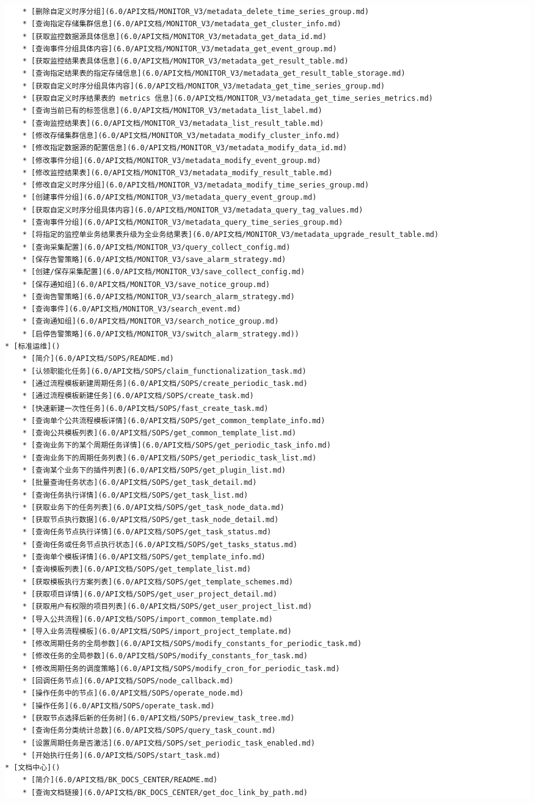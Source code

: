         * [删除自定义时序分组](6.0/API文档/MONITOR_V3/metadata_delete_time_series_group.md)
        * [查询指定存储集群信息](6.0/API文档/MONITOR_V3/metadata_get_cluster_info.md)
        * [获取监控数据源具体信息](6.0/API文档/MONITOR_V3/metadata_get_data_id.md)
        * [查询事件分组具体内容](6.0/API文档/MONITOR_V3/metadata_get_event_group.md)
        * [获取监控结果表具体信息](6.0/API文档/MONITOR_V3/metadata_get_result_table.md)
        * [查询指定结果表的指定存储信息](6.0/API文档/MONITOR_V3/metadata_get_result_table_storage.md)
        * [获取自定义时序分组具体内容](6.0/API文档/MONITOR_V3/metadata_get_time_series_group.md)
        * [获取自定义时序结果表的 metrics 信息](6.0/API文档/MONITOR_V3/metadata_get_time_series_metrics.md)
        * [查询当前已有的标签信息](6.0/API文档/MONITOR_V3/metadata_list_label.md)
        * [查询监控结果表](6.0/API文档/MONITOR_V3/metadata_list_result_table.md)
        * [修改存储集群信息](6.0/API文档/MONITOR_V3/metadata_modify_cluster_info.md)
        * [修改指定数据源的配置信息](6.0/API文档/MONITOR_V3/metadata_modify_data_id.md)
        * [修改事件分组](6.0/API文档/MONITOR_V3/metadata_modify_event_group.md)
        * [修改监控结果表](6.0/API文档/MONITOR_V3/metadata_modify_result_table.md)
        * [修改自定义时序分组](6.0/API文档/MONITOR_V3/metadata_modify_time_series_group.md)
        * [创建事件分组](6.0/API文档/MONITOR_V3/metadata_query_event_group.md)
        * [获取自定义时序分组具体内容](6.0/API文档/MONITOR_V3/metadata_query_tag_values.md)
        * [查询事件分组](6.0/API文档/MONITOR_V3/metadata_query_time_series_group.md)
        * [将指定的监控单业务结果表升级为全业务结果表](6.0/API文档/MONITOR_V3/metadata_upgrade_result_table.md)
        * [查询采集配置](6.0/API文档/MONITOR_V3/query_collect_config.md)
        * [保存告警策略](6.0/API文档/MONITOR_V3/save_alarm_strategy.md)
        * [创建/保存采集配置](6.0/API文档/MONITOR_V3/save_collect_config.md)
        * [保存通知组](6.0/API文档/MONITOR_V3/save_notice_group.md)
        * [查询告警策略](6.0/API文档/MONITOR_V3/search_alarm_strategy.md)
        * [查询事件](6.0/API文档/MONITOR_V3/search_event.md)
        * [查询通知组](6.0/API文档/MONITOR_V3/search_notice_group.md)
        * [启停告警策略](6.0/API文档/MONITOR_V3/switch_alarm_strategy.md))
    * [标准运维]()
        * [简介](6.0/API文档/SOPS/README.md)
        * [认领职能化任务](6.0/API文档/SOPS/claim_functionalization_task.md)
        * [通过流程模板新建周期任务](6.0/API文档/SOPS/create_periodic_task.md)
        * [通过流程模板新建任务](6.0/API文档/SOPS/create_task.md)
        * [快速新建一次性任务](6.0/API文档/SOPS/fast_create_task.md)
        * [查询单个公共流程模板详情](6.0/API文档/SOPS/get_common_template_info.md)
        * [查询公共模板列表](6.0/API文档/SOPS/get_common_template_list.md)
        * [查询业务下的某个周期任务详情](6.0/API文档/SOPS/get_periodic_task_info.md)
        * [查询业务下的周期任务列表](6.0/API文档/SOPS/get_periodic_task_list.md)
        * [查询某个业务下的插件列表](6.0/API文档/SOPS/get_plugin_list.md)
        * [批量查询任务状态](6.0/API文档/SOPS/get_task_detail.md)
        * [查询任务执行详情](6.0/API文档/SOPS/get_task_list.md)
        * [获取业务下的任务列表](6.0/API文档/SOPS/get_task_node_data.md)
        * [获取节点执行数据](6.0/API文档/SOPS/get_task_node_detail.md)
        * [查询任务节点执行详情](6.0/API文档/SOPS/get_task_status.md)
        * [查询任务或任务节点执行状态](6.0/API文档/SOPS/get_tasks_status.md)
        * [查询单个模板详情](6.0/API文档/SOPS/get_template_info.md)
        * [查询模板列表](6.0/API文档/SOPS/get_template_list.md)
        * [获取模板执行方案列表](6.0/API文档/SOPS/get_template_schemes.md)
        * [获取项目详情](6.0/API文档/SOPS/get_user_project_detail.md)
        * [获取用户有权限的项目列表](6.0/API文档/SOPS/get_user_project_list.md)
        * [导入公共流程](6.0/API文档/SOPS/import_common_template.md)
        * [导入业务流程模板](6.0/API文档/SOPS/import_project_template.md)
        * [修改周期任务的全局参数](6.0/API文档/SOPS/modify_constants_for_periodic_task.md)
        * [修改任务的全局参数](6.0/API文档/SOPS/modify_constants_for_task.md)
        * [修改周期任务的调度策略](6.0/API文档/SOPS/modify_cron_for_periodic_task.md)
        * [回调任务节点](6.0/API文档/SOPS/node_callback.md)
        * [操作任务中的节点](6.0/API文档/SOPS/operate_node.md)
        * [操作任务](6.0/API文档/SOPS/operate_task.md)
        * [获取节点选择后新的任务树](6.0/API文档/SOPS/preview_task_tree.md)
        * [查询任务分类统计总数](6.0/API文档/SOPS/query_task_count.md)
        * [设置周期任务是否激活](6.0/API文档/SOPS/set_periodic_task_enabled.md)
        * [开始执行任务](6.0/API文档/SOPS/start_task.md)
    * [文档中心]()
        * [简介](6.0/API文档/BK_DOCS_CENTER/README.md)
        * [查询文档链接](6.0/API文档/BK_DOCS_CENTER/get_doc_link_by_path.md)